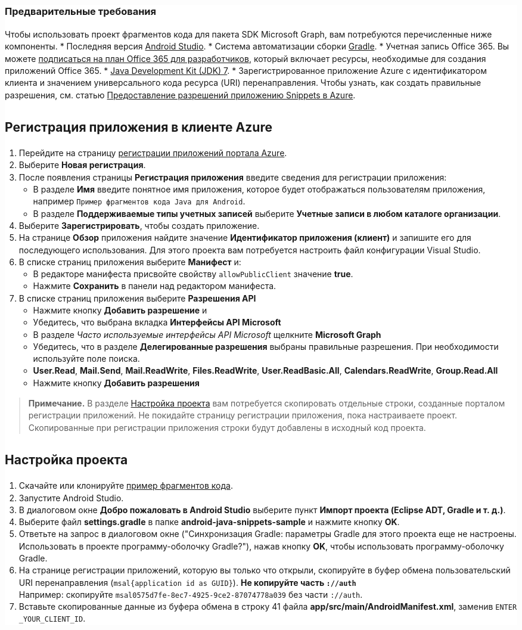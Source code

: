 
### Предварительные требования
Чтобы использовать проект фрагментов кода для пакета SDK Microsoft Graph, вам потребуются перечисленные ниже компоненты. * Последняя версия [Android Studio](http://developer.android.com/sdk/index.html). * Система автоматизации сборки [Gradle](http://www.gradle.org). * Учетная запись Office 365. Вы можете [подписаться на план Office 365 для разработчиков](https://portal.office.com/Signup/Signup.aspx?OfferId=C69E7747-2566-4897-8CBA-B998ED3BAB88&DL=DEVELOPERPACK&ali=1#0), который включает ресурсы, необходимые для создания приложений Office 365\. * [Java Development Kit (JDK) 7](http://www.oracle.com/technetwork/java/javase/downloads/jdk7-downloads-1880260.html). * Зарегистрированное приложение Azure с идентификатором клиента и значением универсального кода ресурса (URI) перенаправления. Чтобы узнать, как создать правильные разрешения, см. статью [Предоставление разрешений приложению Snippets в Azure](../../../android-java-snippets-rest-sample/wiki/Grant-permissions-for-the-Snippet-application-in-Azure).

## Регистрация приложения в клиенте Azure

1. Перейдите на страницу [регистрации приложений портала Azure](https://go.microsoft.com/fwlink/?linkid=2083908). 
1. Выберите **Новая регистрация**. 
1. После появления страницы **Регистрация приложения** введите сведения для регистрации приложения: 
    - В разделе **Имя** введите понятное имя приложения, которое будет отображаться пользователям приложения, например `Пример фрагментов кода Java для Android`. 
    - В разделе **Поддерживаемые типы учетных записей** выберите **Учетные записи в любом каталоге организации**. 
1. Выберите **Зарегистрировать**, чтобы создать приложение. 
1. На странице **Обзор** приложения найдите значение **Идентификатор приложения (клиент)** и запишите его для последующего использования. Для этого проекта вам потребуется настроить файл конфигурации Visual Studio. 
1. В списке страниц приложения выберите **Манифест** и: 
    - В редакторе манифеста присвойте свойству ``allowPublicClient`` значение **true**. 
    - Нажмите **Сохранить** в панели над редактором манифеста. 
1. В списке страниц приложения выберите **Разрешения API** 
    - Нажмите кнопку **Добавить разрешение** и 
    - Убедитесь, что выбрана вкладка **Интерфейсы API Microsoft** 
    - В разделе *Часто используемые интерфейсы API Microsoft* щелкните **Microsoft Graph** 
    - Убедитесь, что в разделе **Делегированные разрешения** выбраны правильные разрешения. При необходимости используйте поле поиска.
    - **User.Read**, **Mail.Send**, **Mail.ReadWrite**, **Files.ReadWrite**, **User.ReadBasic.All**, **Calendars.ReadWrite**, **Group.Read.All**  
    - Нажмите кнопку **Добавить разрешения** 

> **Примечание.** В разделе [Настройка проекта](#configure-the-project) вам потребуется скопировать отдельные строки, созданные порталом регистрации приложений. Не покидайте страницу регистрации приложения, пока настраиваете проект. Скопированные при регистрации приложения строки будут добавлены в исходный код проекта.

## Настройка проекта

1. Скачайте или клонируйте [пример фрагментов кода](../../).
2. Запустите Android Studio.
3. В диалоговом окне **Добро пожаловать в Android Studio** выберите пункт **Импорт проекта (Eclipse ADT, Gradle и т. д.)**.
4. Выберите файл **settings.gradle** в папке **android-java-snippets-sample** и нажмите кнопку **OK**.
5. Ответьте на запрос в диалоговом окне ("Синхронизация Gradle: параметры Gradle для этого проекта еще не настроены. Использовать в проекте программу-оболочку Gradle?"), нажав кнопку **OK**, чтобы использовать программу-оболочку Gradle. 
4. На странице регистрации приложений, которую вы только что открыли, скопируйте в буфер обмена пользовательский URI перенаправления (`msal{application id as GUID}`). **Не копируйте часть `://auth`**
   <br/>Например: скопируйте `msal0575d7fe-8ec7-4925-9ce2-87074778a039` без части `://auth`.
4. Вставьте скопированные данные из буфера обмена в строку 41 файла **app/src/main/AndroidManifest.xml**, заменив `ENTER_YOUR_CLIENT_ID`.